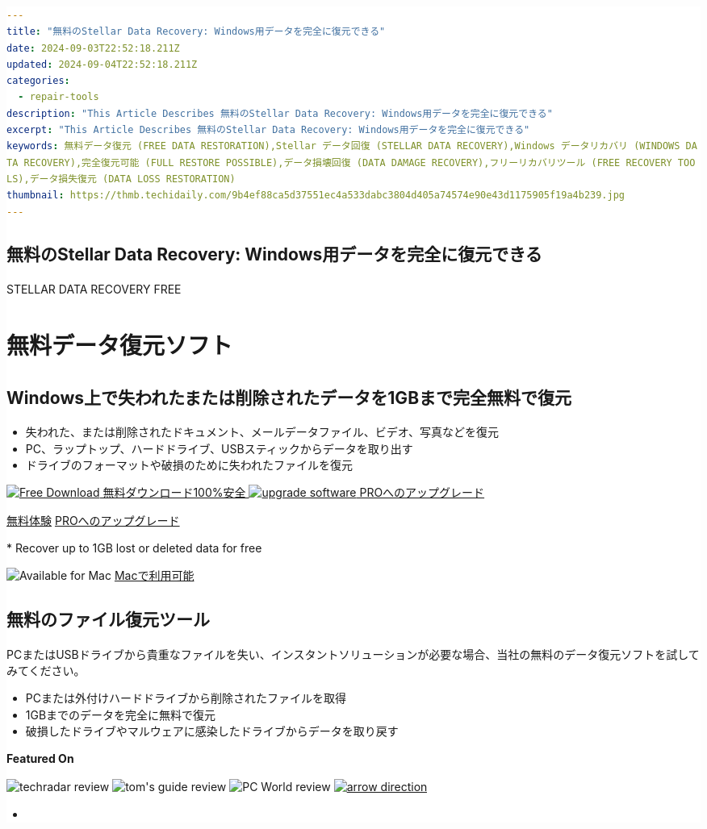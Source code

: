 ```yaml
---
title: "無料のStellar Data Recovery: Windows用データを完全に復元できる"
date: 2024-09-03T22:52:18.211Z
updated: 2024-09-04T22:52:18.211Z
categories:
  - repair-tools
description: "This Article Describes 無料のStellar Data Recovery: Windows用データを完全に復元できる"
excerpt: "This Article Describes 無料のStellar Data Recovery: Windows用データを完全に復元できる"
keywords: 無料データ復元 (FREE DATA RESTORATION),Stellar データ回復 (STELLAR DATA RECOVERY),Windows データリカバリ (WINDOWS DATA RECOVERY),完全復元可能 (FULL RESTORE POSSIBLE),データ損壊回復 (DATA DAMAGE RECOVERY),フリーリカバリツール (FREE RECOVERY TOOLS),データ損失復元 (DATA LOSS RESTORATION)
thumbnail: https://thmb.techidaily.com/9b4ef88ca5d37551ec4a533dabc3804d405a74574e90e43d1175905f19a4b239.jpg
---
```


## 無料のStellar Data Recovery: Windows用データを完全に復元できる

STELLAR DATA RECOVERY FREE

# 無料データ復元ソフト

## Windows上で失われたまたは削除されたデータを1GBまで完全無料で復元

* 失われた、または削除されたドキュメント、メールデータファイル、ビデオ、写真などを復元
* PC、ラップトップ、ハードドライブ、USBスティックからデータを取り出す
* ドライブのフォーマットや破損のために失われたファイルを復元

[![Free Download](https://www.stellarinfo.com/catalog/view/theme/default/image/product/download.png) 無料ダウンロード100%安全 ](https://cloud.stellarinfo.com/jp/StellarDataRecoveryFree.exe) [![upgrade software](https://www.stellarinfo.com/image/catalog/stellar_boxsv1/upgrade-icon.png) PROへのアップグレード](#price) 

[無料体験](#register-modile) [PROへのアップグレード](#price) 

\* Recover up to 1GB lost or deleted data for free

![Available for Mac](https://www.stellarinfo.com/image/icm.png) [Macで利用可能](https://tools.techidaily.com/stellardata-recovery/buy-now/) 

## 無料のファイル復元ツール

 PCまたはUSBドライブから貴重なファイルを失い、インスタントソリューションが必要な場合、当社の無料のデータ復元ソフトを試してみてください。

* PCまたは外付けハードドライブから削除されたファイルを取得
* 1GBまでのデータを完全に無料で復元
* 破損したドライブやマルウェアに感染したドライブからデータを取り戻す

**Featured On**

![techradar review](https://www.stellarinfo.com/image/catalog/blacktheme/data-recovery-standard/TechRadar.png) ![tom's guide review](https://www.stellarinfo.com/image/catalog/blacktheme/data-recovery-standard/tomsguide.png) ![PC World review](https://www.stellarinfo.com/image/catalog/blacktheme/data-recovery-standard/pc-world.png) [![arrow direction](https://www.stellarinfo.com/image/catalog/blacktheme/data-recovery-standard/arrow-thin.png) ](https://www.stellarinfo.com/company/about/data-restore-reviews.php) 

* [](https://www.stellarinfo.com/company/about/data-restore-reviews.php)
